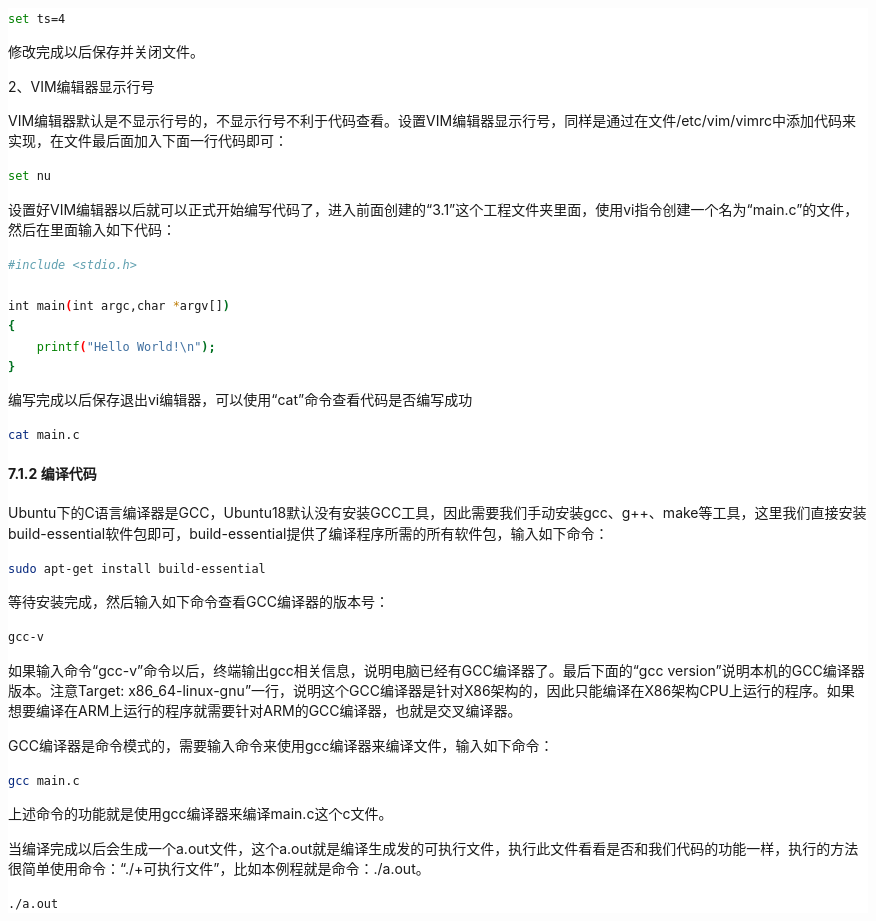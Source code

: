 ~~~bash
set ts=4
~~~

修改完成以后保存并关闭文件。

2、VIM编辑器显示行号

VIM编辑器默认是不显示行号的，不显示行号不利于代码查看。设置VIM编辑器显示行号，同样是通过在文件/etc/vim/vimrc中添加代码来实现，在文件最后面加入下面一行代码即可：

~~~bash
set nu
~~~

设置好VIM编辑器以后就可以正式开始编写代码了，进入前面创建的“3.1”这个工程文件夹里面，使用vi指令创建一个名为“main.c”的文件，然后在里面输入如下代码：

~~~bash
#include <stdio.h>

int main(int argc,char *argv[])
{
    printf("Hello World!\n");
}
~~~

编写完成以后保存退出vi编辑器，可以使用“cat”命令查看代码是否编写成功

~~~bash
cat main.c
~~~

#### 7.1.2 编译代码

Ubuntu下的C语言编译器是GCC，Ubuntu18默认没有安装GCC工具，因此需要我们手动安装gcc、g++、make等工具，这里我们直接安装build-essential软件包即可，build-essential提供了编译程序所需的所有软件包，输入如下命令：

~~~bash
sudo apt-get install build-essential
~~~

等待安装完成，然后输入如下命令查看GCC编译器的版本号：

~~~bash
gcc-v
~~~

如果输入命令“gcc-v”命令以后，终端输出gcc相关信息，说明电脑已经有GCC编译器了。最后下面的“gcc version”说明本机的GCC编译器版本。注意Target: x86_64-linux-gnu”一行，说明这个GCC编译器是针对X86架构的，因此只能编译在X86架构CPU上运行的程序。如果想要编译在ARM上运行的程序就需要针对ARM的GCC编译器，也就是交叉编译器。

GCC编译器是命令模式的，需要输入命令来使用gcc编译器来编译文件，输入如下命令：

~~~bash
gcc main.c
~~~

上述命令的功能就是使用gcc编译器来编译main.c这个c文件。

当编译完成以后会生成一个a.out文件，这个a.out就是编译生成发的可执行文件，执行此文件看看是否和我们代码的功能一样，执行的方法很简单使用命令：“./+可执行文件”，比如本例程就是命令：./a.out。

~~~bash
./a.out
~~~
